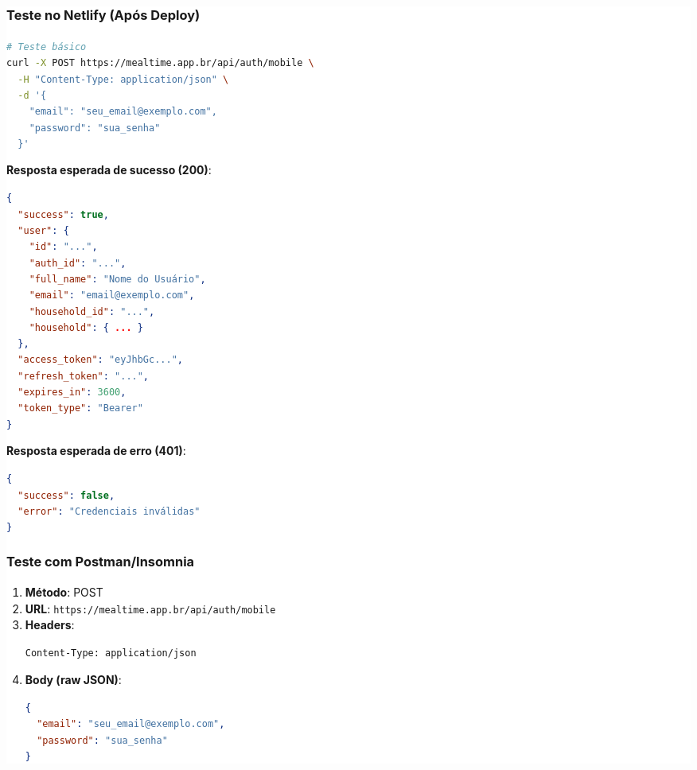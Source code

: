 ### Teste no Netlify (Após Deploy)

```bash
# Teste básico
curl -X POST https://mealtime.app.br/api/auth/mobile \
  -H "Content-Type: application/json" \
  -d '{
    "email": "seu_email@exemplo.com",
    "password": "sua_senha"
  }'
```

**Resposta esperada de sucesso (200)**:
```json
{
  "success": true,
  "user": {
    "id": "...",
    "auth_id": "...",
    "full_name": "Nome do Usuário",
    "email": "email@exemplo.com",
    "household_id": "...",
    "household": { ... }
  },
  "access_token": "eyJhbGc...",
  "refresh_token": "...",
  "expires_in": 3600,
  "token_type": "Bearer"
}
```

**Resposta esperada de erro (401)**:
```json
{
  "success": false,
  "error": "Credenciais inválidas"
}
```

### Teste com Postman/Insomnia

1. **Método**: POST
2. **URL**: `https://mealtime.app.br/api/auth/mobile`
3. **Headers**:
   ```
   Content-Type: application/json
   ```
4. **Body (raw JSON)**:
   ```json
   {
     "email": "seu_email@exemplo.com",
     "password": "sua_senha"
   }
   ```
